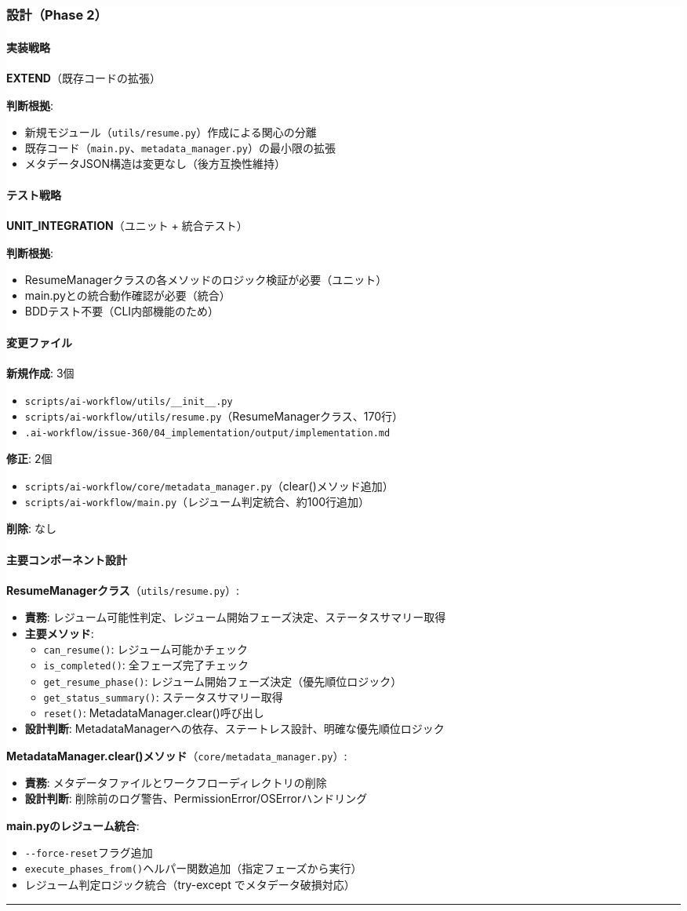 
### 設計（Phase 2）

#### 実装戦略

**EXTEND**（既存コードの拡張）

**判断根拠**:
- 新規モジュール（`utils/resume.py`）作成による関心の分離
- 既存コード（`main.py`、`metadata_manager.py`）の最小限の拡張
- メタデータJSON構造は変更なし（後方互換性維持）

#### テスト戦略

**UNIT_INTEGRATION**（ユニット + 統合テスト）

**判断根拠**:
- ResumeManagerクラスの各メソッドのロジック検証が必要（ユニット）
- main.pyとの統合動作確認が必要（統合）
- BDDテスト不要（CLI内部機能のため）

#### 変更ファイル

**新規作成**: 3個
- `scripts/ai-workflow/utils/__init__.py`
- `scripts/ai-workflow/utils/resume.py`（ResumeManagerクラス、170行）
- `.ai-workflow/issue-360/04_implementation/output/implementation.md`

**修正**: 2個
- `scripts/ai-workflow/core/metadata_manager.py`（clear()メソッド追加）
- `scripts/ai-workflow/main.py`（レジューム判定統合、約100行追加）

**削除**: なし

#### 主要コンポーネント設計

**ResumeManagerクラス**（`utils/resume.py`）:
- **責務**: レジューム可能性判定、レジューム開始フェーズ決定、ステータスサマリー取得
- **主要メソッド**:
  - `can_resume()`: レジューム可能かチェック
  - `is_completed()`: 全フェーズ完了チェック
  - `get_resume_phase()`: レジューム開始フェーズ決定（優先順位ロジック）
  - `get_status_summary()`: ステータスサマリー取得
  - `reset()`: MetadataManager.clear()呼び出し
- **設計判断**: MetadataManagerへの依存、ステートレス設計、明確な優先順位ロジック

**MetadataManager.clear()メソッド**（`core/metadata_manager.py`）:
- **責務**: メタデータファイルとワークフローディレクトリの削除
- **設計判断**: 削除前のログ警告、PermissionError/OSErrorハンドリング

**main.pyのレジューム統合**:
- `--force-reset`フラグ追加
- `execute_phases_from()`ヘルパー関数追加（指定フェーズから実行）
- レジューム判定ロジック統合（try-except でメタデータ破損対応）

---
